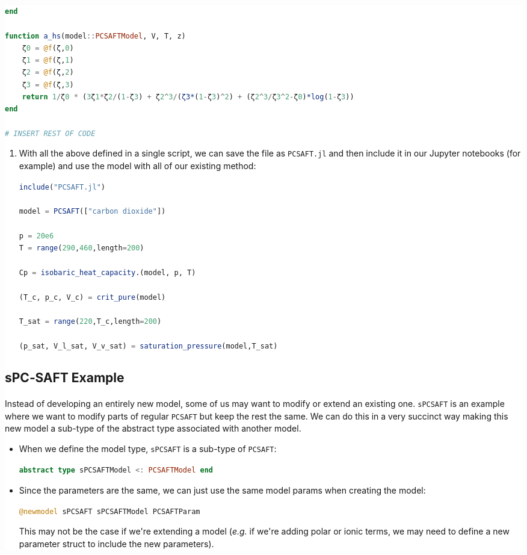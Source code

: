    ```julia
   end

   function a_hs(model::PCSAFTModel, V, T, z)
       ζ0 = @f(ζ,0)
       ζ1 = @f(ζ,1)
       ζ2 = @f(ζ,2)
       ζ3 = @f(ζ,3)
       return 1/ζ0 * (3ζ1*ζ2/(1-ζ3) + ζ2^3/(ζ3*(1-ζ3)^2) + (ζ2^3/ζ3^2-ζ0)*log(1-ζ3))
   end

   # INSERT REST OF CODE
   ```

1. With all the above defined in a single script, we can save the file as `PCSAFT.jl` and then include it in our Jupyter notebooks (for example) and use the model with all of our existing method:

   ```julia
   include("PCSAFT.jl")

   model = PCSAFT(["carbon dioxide"])

   p = 20e6
   T = range(290,460,length=200)

   Cp = isobaric_heat_capacity.(model, p, T)

   (T_c, p_c, V_c) = crit_pure(model)

   T_sat = range(220,T_c,length=200)

   (p_sat, V_l_sat, V_v_sat) = saturation_pressure(model,T_sat)
   ```

## sPC‑SAFT Example

Instead of developing an entirely new model, some of us may want to modify or extend an existing one.
`sPCSAFT` is an example where we want to modify parts of regular `PCSAFT` but keep the rest the same.
We can do this in a very succinct way making this new model a sub-type of the abstract type associated with another model.

- When we define the model type, `sPCSAFT` is a sub-type of `PCSAFT`:

  ```julia
  abstract type sPCSAFTModel <: PCSAFTModel end
  ```

- Since the parameters are the same, we can just use the same model params when creating the model:

  ```julia
  @newmodel sPCSAFT sPCSAFTModel PCSAFTParam
  ```

  This may not be the case if we're extending a model (*e.g.* if we're adding polar or ionic terms, we may need to define a new parameter struct to include the new parameters).
